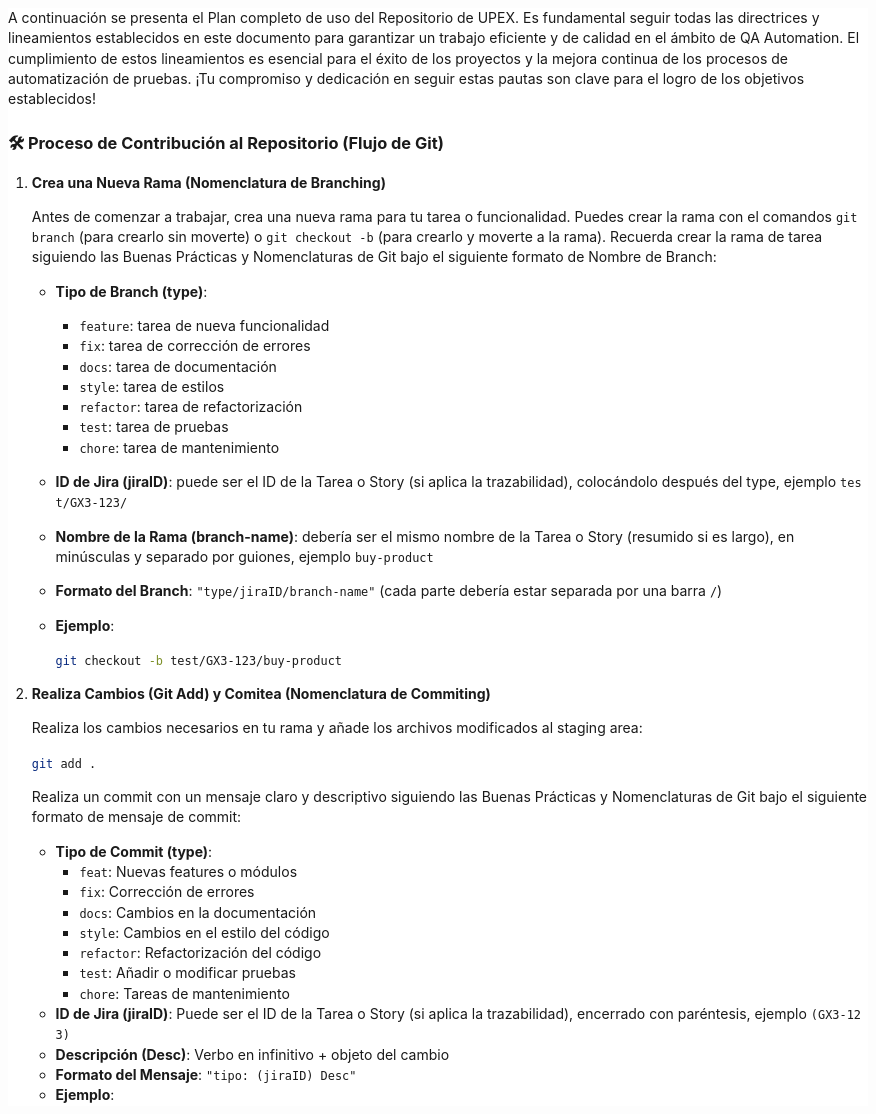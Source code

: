 A continuación se presenta el Plan completo de uso del Repositorio de UPEX. Es fundamental seguir todas las directrices y lineamientos establecidos en este documento para garantizar un trabajo eficiente y de calidad en el ámbito de QA Automation. El cumplimiento de estos lineamientos es esencial para el éxito de los proyectos y la mejora continua de los procesos de automatización de pruebas. ¡Tu compromiso y dedicación en seguir estas pautas son clave para el logro de los objetivos establecidos!

### 🛠️ Proceso de Contribución al Repositorio (Flujo de Git)

1. **Crea una Nueva Rama (Nomenclatura de Branching)**

   Antes de comenzar a trabajar, crea una nueva rama para tu tarea o funcionalidad.
   Puedes crear la rama con el comandos `git branch` (para crearlo sin moverte) o `git checkout -b` (para crearlo y moverte a la rama).
   Recuerda crear la rama de tarea siguiendo las Buenas Prácticas y Nomenclaturas de Git bajo el siguiente formato de Nombre de Branch:
      - **Tipo de Branch (type)**:
         - `feature`: tarea de nueva funcionalidad
         - `fix`: tarea de corrección de errores
         - `docs`: tarea de documentación
         - `style`: tarea de estilos
         - `refactor`: tarea de refactorización
         - `test`: tarea de pruebas
         - `chore`: tarea de mantenimiento
      - **ID de Jira (jiraID)**: puede ser el ID de la Tarea o Story (si aplica la trazabilidad), colocándolo después del type, ejemplo `test/GX3-123/`
      - **Nombre de la Rama (branch-name)**: debería ser el mismo nombre de la Tarea o Story (resumido si es largo), en minúsculas y separado por guiones, ejemplo `buy-product`
      - **Formato del Branch**: `"type/jiraID/branch-name"` (cada parte debería estar separada por una barra `/`)
      - **Ejemplo**:

         ```bash
         git checkout -b test/GX3-123/buy-product
         ```

2. **Realiza Cambios (Git Add) y Comitea (Nomenclatura de Commiting)**

   Realiza los cambios necesarios en tu rama y añade los archivos modificados al staging area:

   ```bash
   git add .
   ```

   Realiza un commit con un mensaje claro y descriptivo siguiendo las Buenas Prácticas y Nomenclaturas de Git bajo el siguiente formato de mensaje de commit:
      - **Tipo de Commit (type)**:
         - `feat`: Nuevas features o módulos
         - `fix`: Corrección de errores
         - `docs`: Cambios en la documentación
         - `style`: Cambios en el estilo del código
         - `refactor`: Refactorización del código
         - `test`: Añadir o modificar pruebas
         - `chore`: Tareas de mantenimiento
      - **ID de Jira (jiraID)**: Puede ser el ID de la Tarea o Story (si aplica la trazabilidad), encerrado con paréntesis, ejemplo `(GX3-123)`
      - **Descripción (Desc)**: Verbo en infinitivo + objeto del cambio
      - **Formato del Mensaje**: `"tipo: (jiraID) Desc"`
      - **Ejemplo**:
